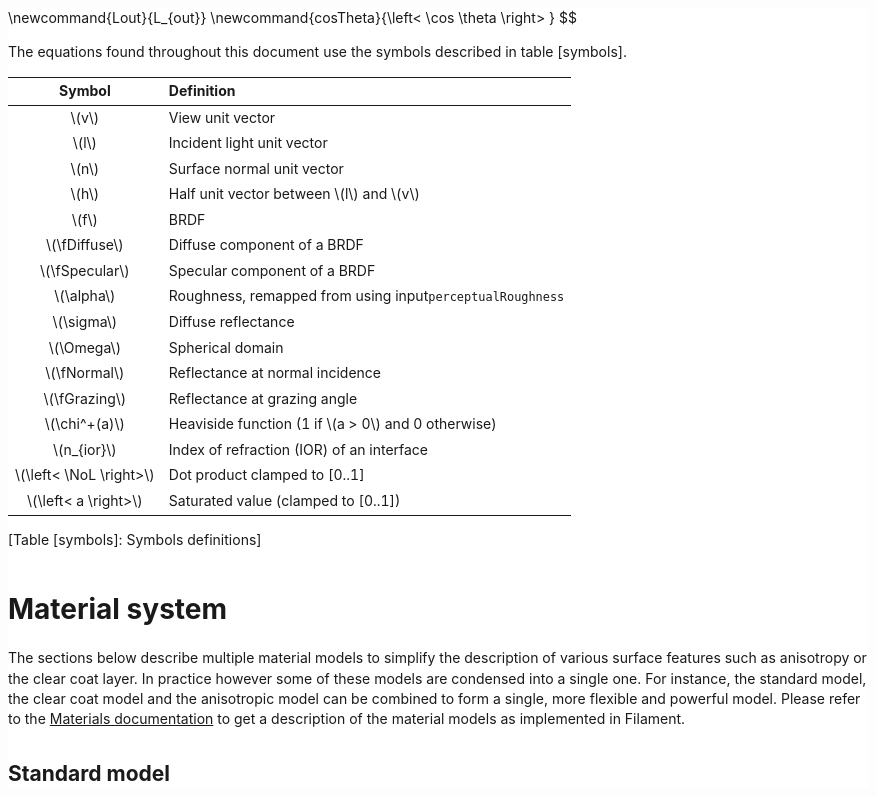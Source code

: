 \newcommand{Lout}{L_{out}}
\newcommand{cosTheta}{\left< \cos \theta \right> }
$$

The equations found throughout this document use the symbols described in table
[symbols].

| Symbol                    | Definition                                                |
|:-------------------------:|:----------------------------------------------------------|
| \\(v\\)                   | View unit vector                                          |
| \\(l\\)                   | Incident light unit vector                                |
| \\(n\\)                   | Surface normal unit vector                                |
| \\(h\\)                   | Half unit vector between \\(l\\) and \\(v\\)              |
| \\(f\\)                   | BRDF                                                      |
| \\(\fDiffuse\\)           | Diffuse component of a BRDF                               |
| \\(\fSpecular\\)          | Specular component of a BRDF                              |
| \\(\alpha\\)              | Roughness, remapped from using input`perceptualRoughness` |
| \\(\sigma\\)              | Diffuse reflectance                                       |
| \\(\Omega\\)              | Spherical domain                                          |
| \\(\fNormal\\)            | Reflectance at normal incidence                           |
| \\(\fGrazing\\)           | Reflectance at grazing angle                              |
| \\(\chi^+(a)\\)           | Heaviside function (1 if \\(a > 0\\) and 0 otherwise)     |
| \\(n_{ior}\\)             | Index of refraction (IOR) of an interface                 |
| \\(\left< \NoL \right>\\) | Dot product clamped to [0..1]                             |
| \\(\left< a \right>\\)    | Saturated value (clamped to [0..1])                       |

\[Table [symbols]: Symbols definitions]

# Material system

The sections below describe multiple material models to simplify the description
of various surface features such as anisotropy or the clear coat layer. In
practice however some of these models are condensed into a single one. For
instance, the standard model, the clear coat model and the anisotropic model can
be combined to form a single, more flexible and powerful model. Please refer to
the [Materials documentation](./Materials.md.html) to get a description of the
material models as implemented in Filament.

## Standard model


[^frostbiteRoughnessClamp]: The Frostbite engine clamps the roughness of
[^localProbesMobile]: Local light probes might be too expensive to support on
[^illuminanceMeasures]: Measurements taken with an incident light meter (Sekonic
[^xarrowIntensity]: The XArrow profile declares a luminous intensity of 1,750 lm